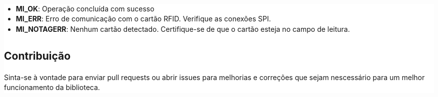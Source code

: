 - **MI_OK**: Operação concluída com sucesso
- **MI_ERR**: Erro de comunicação com o cartão RFID. Verifique as conexões SPI.
- **MI_NOTAGERR**: Nenhum cartão detectado. Certifique-se de que o cartão esteja no campo de leitura.


## Contribuição

Sinta-se à vontade para enviar pull requests ou abrir issues para melhorias e correções que sejam nescessário para um melhor funcionamento da biblioteca.




